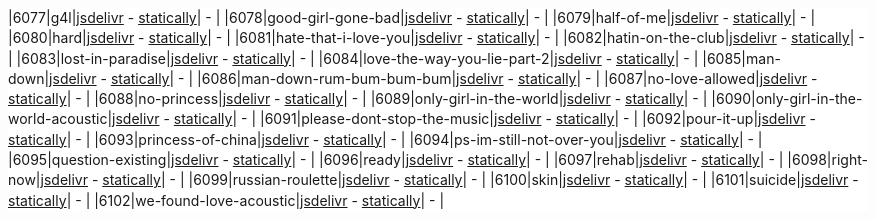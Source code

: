 |6077|g4l|[jsdelivr](https://cdn.jsdelivr.net/gh/dbchord/c3-1-3/5001-10000/6001-6500/g4l.webp) - [statically](https://cdn.statically.io/gh/dbchord/c3-1-3/i/5001-10000/6001-6500/g4l.webp)| - |
|6078|good-girl-gone-bad|[jsdelivr](https://cdn.jsdelivr.net/gh/dbchord/c3-1-3/5001-10000/6001-6500/good-girl-gone-bad.webp) - [statically](https://cdn.statically.io/gh/dbchord/c3-1-3/i/5001-10000/6001-6500/good-girl-gone-bad.webp)| - |
|6079|half-of-me|[jsdelivr](https://cdn.jsdelivr.net/gh/dbchord/c3-1-3/5001-10000/6001-6500/half-of-me.webp) - [statically](https://cdn.statically.io/gh/dbchord/c3-1-3/i/5001-10000/6001-6500/half-of-me.webp)| - |
|6080|hard|[jsdelivr](https://cdn.jsdelivr.net/gh/dbchord/c3-1-3/5001-10000/6001-6500/hard.webp) - [statically](https://cdn.statically.io/gh/dbchord/c3-1-3/i/5001-10000/6001-6500/hard.webp)| - |
|6081|hate-that-i-love-you|[jsdelivr](https://cdn.jsdelivr.net/gh/dbchord/c3-1-3/5001-10000/6001-6500/hate-that-i-love-you.webp) - [statically](https://cdn.statically.io/gh/dbchord/c3-1-3/i/5001-10000/6001-6500/hate-that-i-love-you.webp)| - |
|6082|hatin-on-the-club|[jsdelivr](https://cdn.jsdelivr.net/gh/dbchord/c3-1-3/5001-10000/6001-6500/hatin-on-the-club.webp) - [statically](https://cdn.statically.io/gh/dbchord/c3-1-3/i/5001-10000/6001-6500/hatin-on-the-club.webp)| - |
|6083|lost-in-paradise|[jsdelivr](https://cdn.jsdelivr.net/gh/dbchord/c3-1-3/5001-10000/6001-6500/lost-in-paradise.webp) - [statically](https://cdn.statically.io/gh/dbchord/c3-1-3/i/5001-10000/6001-6500/lost-in-paradise.webp)| - |
|6084|love-the-way-you-lie-part-2|[jsdelivr](https://cdn.jsdelivr.net/gh/dbchord/c3-1-3/5001-10000/6001-6500/love-the-way-you-lie-part-2.webp) - [statically](https://cdn.statically.io/gh/dbchord/c3-1-3/i/5001-10000/6001-6500/love-the-way-you-lie-part-2.webp)| - |
|6085|man-down|[jsdelivr](https://cdn.jsdelivr.net/gh/dbchord/c3-1-3/5001-10000/6001-6500/man-down.webp) - [statically](https://cdn.statically.io/gh/dbchord/c3-1-3/i/5001-10000/6001-6500/man-down.webp)| - |
|6086|man-down-rum-bum-bum-bum|[jsdelivr](https://cdn.jsdelivr.net/gh/dbchord/c3-1-3/5001-10000/6001-6500/man-down-rum-bum-bum-bum.webp) - [statically](https://cdn.statically.io/gh/dbchord/c3-1-3/i/5001-10000/6001-6500/man-down-rum-bum-bum-bum.webp)| - |
|6087|no-love-allowed|[jsdelivr](https://cdn.jsdelivr.net/gh/dbchord/c3-1-3/5001-10000/6001-6500/no-love-allowed.webp) - [statically](https://cdn.statically.io/gh/dbchord/c3-1-3/i/5001-10000/6001-6500/no-love-allowed.webp)| - |
|6088|no-princess|[jsdelivr](https://cdn.jsdelivr.net/gh/dbchord/c3-1-3/5001-10000/6001-6500/no-princess.webp) - [statically](https://cdn.statically.io/gh/dbchord/c3-1-3/i/5001-10000/6001-6500/no-princess.webp)| - |
|6089|only-girl-in-the-world|[jsdelivr](https://cdn.jsdelivr.net/gh/dbchord/c3-1-3/5001-10000/6001-6500/only-girl-in-the-world.webp) - [statically](https://cdn.statically.io/gh/dbchord/c3-1-3/i/5001-10000/6001-6500/only-girl-in-the-world.webp)| - |
|6090|only-girl-in-the-world-acoustic|[jsdelivr](https://cdn.jsdelivr.net/gh/dbchord/c3-1-3/5001-10000/6001-6500/only-girl-in-the-world-acoustic.webp) - [statically](https://cdn.statically.io/gh/dbchord/c3-1-3/i/5001-10000/6001-6500/only-girl-in-the-world-acoustic.webp)| - |
|6091|please-dont-stop-the-music|[jsdelivr](https://cdn.jsdelivr.net/gh/dbchord/c3-1-3/5001-10000/6001-6500/please-dont-stop-the-music.webp) - [statically](https://cdn.statically.io/gh/dbchord/c3-1-3/i/5001-10000/6001-6500/please-dont-stop-the-music.webp)| - |
|6092|pour-it-up|[jsdelivr](https://cdn.jsdelivr.net/gh/dbchord/c3-1-3/5001-10000/6001-6500/pour-it-up.webp) - [statically](https://cdn.statically.io/gh/dbchord/c3-1-3/i/5001-10000/6001-6500/pour-it-up.webp)| - |
|6093|princess-of-china|[jsdelivr](https://cdn.jsdelivr.net/gh/dbchord/c3-1-3/5001-10000/6001-6500/princess-of-china.webp) - [statically](https://cdn.statically.io/gh/dbchord/c3-1-3/i/5001-10000/6001-6500/princess-of-china.webp)| - |
|6094|ps-im-still-not-over-you|[jsdelivr](https://cdn.jsdelivr.net/gh/dbchord/c3-1-3/5001-10000/6001-6500/ps-im-still-not-over-you.webp) - [statically](https://cdn.statically.io/gh/dbchord/c3-1-3/i/5001-10000/6001-6500/ps-im-still-not-over-you.webp)| - |
|6095|question-existing|[jsdelivr](https://cdn.jsdelivr.net/gh/dbchord/c3-1-3/5001-10000/6001-6500/question-existing.webp) - [statically](https://cdn.statically.io/gh/dbchord/c3-1-3/i/5001-10000/6001-6500/question-existing.webp)| - |
|6096|ready|[jsdelivr](https://cdn.jsdelivr.net/gh/dbchord/c3-1-3/5001-10000/6001-6500/ready.webp) - [statically](https://cdn.statically.io/gh/dbchord/c3-1-3/i/5001-10000/6001-6500/ready.webp)| - |
|6097|rehab|[jsdelivr](https://cdn.jsdelivr.net/gh/dbchord/c3-1-3/5001-10000/6001-6500/rehab.webp) - [statically](https://cdn.statically.io/gh/dbchord/c3-1-3/i/5001-10000/6001-6500/rehab.webp)| - |
|6098|right-now|[jsdelivr](https://cdn.jsdelivr.net/gh/dbchord/c3-1-3/5001-10000/6001-6500/right-now.webp) - [statically](https://cdn.statically.io/gh/dbchord/c3-1-3/i/5001-10000/6001-6500/right-now.webp)| - |
|6099|russian-roulette|[jsdelivr](https://cdn.jsdelivr.net/gh/dbchord/c3-1-3/5001-10000/6001-6500/russian-roulette.webp) - [statically](https://cdn.statically.io/gh/dbchord/c3-1-3/i/5001-10000/6001-6500/russian-roulette.webp)| - |
|6100|skin|[jsdelivr](https://cdn.jsdelivr.net/gh/dbchord/c3-1-3/5001-10000/6001-6500/skin.webp) - [statically](https://cdn.statically.io/gh/dbchord/c3-1-3/i/5001-10000/6001-6500/skin.webp)| - |
|6101|suicide|[jsdelivr](https://cdn.jsdelivr.net/gh/dbchord/c3-1-3/5001-10000/6001-6500/suicide.webp) - [statically](https://cdn.statically.io/gh/dbchord/c3-1-3/i/5001-10000/6001-6500/suicide.webp)| - |
|6102|we-found-love-acoustic|[jsdelivr](https://cdn.jsdelivr.net/gh/dbchord/c3-1-3/5001-10000/6001-6500/we-found-love-acoustic.webp) - [statically](https://cdn.statically.io/gh/dbchord/c3-1-3/i/5001-10000/6001-6500/we-found-love-acoustic.webp)| - |